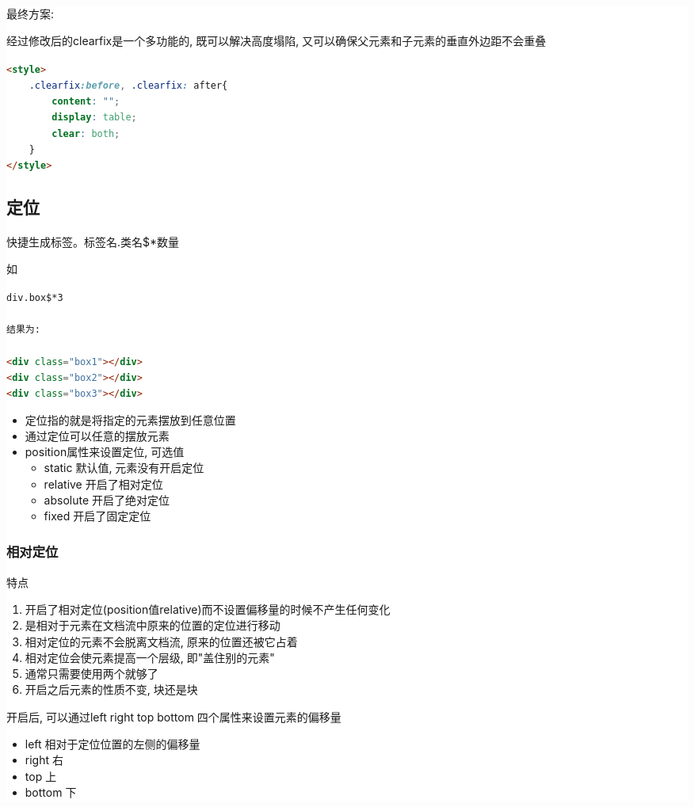 最终方案:

经过修改后的clearfix是一个多功能的, 既可以解决高度塌陷, 又可以确保父元素和子元素的垂直外边距不会重叠

```html
<style>
    .clearfix:before, .clearfix: after{
        content: "";
        display: table;
        clear: both;
    }
</style>

```

## 定位

快捷生成标签。标签名.类名$*数量

如

```html
div.box$*3

结果为:

<div class="box1"></div>
<div class="box2"></div>
<div class="box3"></div>

```

- 定位指的就是将指定的元素摆放到任意位置
- 通过定位可以任意的摆放元素
- position属性来设置定位, 可选值
  - static 默认值, 元素没有开启定位
  - relative 开启了相对定位
  - absolute 开启了绝对定位
  - fixed 开启了固定定位

### 相对定位

特点

1. 开启了相对定位(position值relative)而不设置偏移量的时候不产生任何变化
2. 是相对于元素在文档流中原来的位置的定位进行移动
3. 相对定位的元素不会脱离文档流, 原来的位置还被它占着
4. 相对定位会使元素提高一个层级, 即"盖住别的元素"
5. 通常只需要使用两个就够了
6. 开启之后元素的性质不变, 块还是块

开启后, 可以通过left right top bottom 四个属性来设置元素的偏移量

- left 相对于定位位置的左侧的偏移量
- right 右
- top 上
- bottom 下
